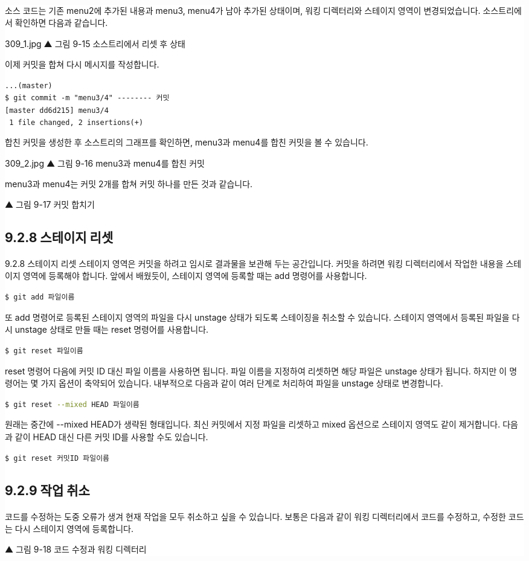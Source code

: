 소스 코드는 기존 menu2에 추가된 내용과 menu3, menu4가 남아 추가된 상태이며, 워킹 디렉터리와 스테이지 영역이 변경되었습니다. 소스트리에서 확인하면 다음과 같습니다.

309_1.jpg
▲ 그림 9-15 소스트리에서 리셋 후 상태

이제 커밋을 합쳐 다시 메시지를 작성합니다.

```text
...(master)
$ git commit -m "menu3/4" -------- 커밋
[master dd6d215] menu3/4
 1 file changed, 2 insertions(+)
```

합친 커밋을 생성한 후 소스트리의 그래프를 확인하면, menu3과 menu4를 합친 커밋을 볼 수 있습니다.

309_2.jpg
▲ 그림 9-16 menu3과 menu4를 합친 커밋

menu3과 menu4는 커밋 2개를 합쳐 커밋 하나를 만든 것과 같습니다.

▲ 그림 9-17 커밋 합치기

## 9.2.8 스테이지 리셋

9.2.8 스테이지 리셋
스테이지 영역은 커밋을 하려고 임시로 결과물을 보관해 두는 공간입니다. 커밋을 하려면 워킹 디렉터리에서 작업한 내용을 스테이지 영역에 등록해야 합니다. 앞에서 배웠듯이, 스테이지 영역에 등록할 때는 add 명령어를 사용합니다.

```bash
$ git add 파일이름
```
또 add 명령어로 등록된 스테이지 영역의 파일을 다시 unstage 상태가 되도록 스테이징을 취소할 수 있습니다. 스테이지 영역에서 등록된 파일을 다시 unstage 상태로 만들 때는 reset 명령어를 사용합니다.

```bash
$ git reset 파일이름
```
reset 명령어 다음에 커밋 ID 대신 파일 이름을 사용하면 됩니다. 파일 이름을 지정하여 리셋하면 해당 파일은 unstage 상태가 됩니다. 하지만 이 명령어는 몇 가지 옵션이 축약되어 있습니다. 내부적으로 다음과 같이 여러 단계로 처리하여 파일을 unstage 상태로 변경합니다.

```bash
$ git reset --mixed HEAD 파일이름
```
원래는 중간에 --mixed HEAD가 생략된 형태입니다. 최신 커밋에서 지정 파일을 리셋하고 mixed 옵션으로 스테이지 영역도 같이 제거합니다. 다음과 같이 HEAD 대신 다른 커밋 ID를 사용할 수도 있습니다.

```bash
$ git reset 커밋ID 파일이름
```

## 9.2.9 작업 취소

코드를 수정하는 도중 오류가 생겨 현재 작업을 모두 취소하고 싶을 수 있습니다. 보통은 다음과 같이 워킹 디렉터리에서 코드를 수정하고, 수정한 코드는 다시 스테이지 영역에 등록합니다.

▲ 그림 9-18 코드 수정과 워킹 디렉터리
